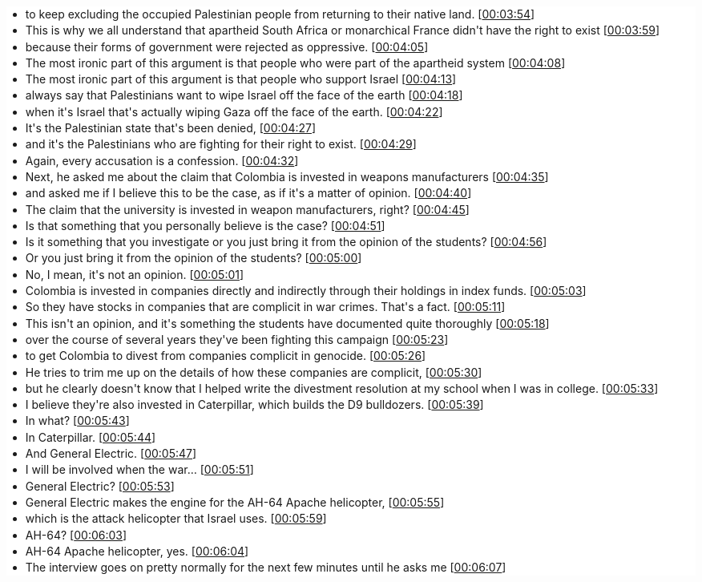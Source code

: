 *  to keep excluding the occupied Palestinian people from returning to their native land. [[00:03:54](https://www.youtube.com/watch?v=VlNJWDxGfYE&t=234.0s)]
*  This is why we all understand that apartheid South Africa or monarchical France didn't have the right to exist [[00:03:59](https://www.youtube.com/watch?v=VlNJWDxGfYE&t=239.0s)]
*  because their forms of government were rejected as oppressive. [[00:04:05](https://www.youtube.com/watch?v=VlNJWDxGfYE&t=245.0s)]
*  The most ironic part of this argument is that people who were part of the apartheid system [[00:04:08](https://www.youtube.com/watch?v=VlNJWDxGfYE&t=248.0s)]
*  The most ironic part of this argument is that people who support Israel [[00:04:13](https://www.youtube.com/watch?v=VlNJWDxGfYE&t=253.0s)]
*  always say that Palestinians want to wipe Israel off the face of the earth [[00:04:18](https://www.youtube.com/watch?v=VlNJWDxGfYE&t=258.0s)]
*  when it's Israel that's actually wiping Gaza off the face of the earth. [[00:04:22](https://www.youtube.com/watch?v=VlNJWDxGfYE&t=262.0s)]
*  It's the Palestinian state that's been denied, [[00:04:27](https://www.youtube.com/watch?v=VlNJWDxGfYE&t=267.0s)]
*  and it's the Palestinians who are fighting for their right to exist. [[00:04:29](https://www.youtube.com/watch?v=VlNJWDxGfYE&t=269.0s)]
*  Again, every accusation is a confession. [[00:04:32](https://www.youtube.com/watch?v=VlNJWDxGfYE&t=272.0s)]
*  Next, he asked me about the claim that Colombia is invested in weapons manufacturers [[00:04:35](https://www.youtube.com/watch?v=VlNJWDxGfYE&t=275.0s)]
*  and asked me if I believe this to be the case, as if it's a matter of opinion. [[00:04:40](https://www.youtube.com/watch?v=VlNJWDxGfYE&t=280.0s)]
*  The claim that the university is invested in weapon manufacturers, right? [[00:04:45](https://www.youtube.com/watch?v=VlNJWDxGfYE&t=285.0s)]
*  Is that something that you personally believe is the case? [[00:04:51](https://www.youtube.com/watch?v=VlNJWDxGfYE&t=291.0s)]
*  Is it something that you investigate or you just bring it from the opinion of the students? [[00:04:56](https://www.youtube.com/watch?v=VlNJWDxGfYE&t=296.0s)]
*  Or you just bring it from the opinion of the students? [[00:05:00](https://www.youtube.com/watch?v=VlNJWDxGfYE&t=300.0s)]
*  No, I mean, it's not an opinion. [[00:05:01](https://www.youtube.com/watch?v=VlNJWDxGfYE&t=301.0s)]
*  Colombia is invested in companies directly and indirectly through their holdings in index funds. [[00:05:03](https://www.youtube.com/watch?v=VlNJWDxGfYE&t=303.0s)]
*  So they have stocks in companies that are complicit in war crimes. That's a fact. [[00:05:11](https://www.youtube.com/watch?v=VlNJWDxGfYE&t=311.0s)]
*  This isn't an opinion, and it's something the students have documented quite thoroughly [[00:05:18](https://www.youtube.com/watch?v=VlNJWDxGfYE&t=318.0s)]
*  over the course of several years they've been fighting this campaign [[00:05:23](https://www.youtube.com/watch?v=VlNJWDxGfYE&t=323.0s)]
*  to get Colombia to divest from companies complicit in genocide. [[00:05:26](https://www.youtube.com/watch?v=VlNJWDxGfYE&t=326.0s)]
*  He tries to trim me up on the details of how these companies are complicit, [[00:05:30](https://www.youtube.com/watch?v=VlNJWDxGfYE&t=330.0s)]
*  but he clearly doesn't know that I helped write the divestment resolution at my school when I was in college. [[00:05:33](https://www.youtube.com/watch?v=VlNJWDxGfYE&t=333.0s)]
*  I believe they're also invested in Caterpillar, which builds the D9 bulldozers. [[00:05:39](https://www.youtube.com/watch?v=VlNJWDxGfYE&t=339.0s)]
*  In what? [[00:05:43](https://www.youtube.com/watch?v=VlNJWDxGfYE&t=343.0s)]
*  In Caterpillar. [[00:05:44](https://www.youtube.com/watch?v=VlNJWDxGfYE&t=344.0s)]
*  And General Electric. [[00:05:47](https://www.youtube.com/watch?v=VlNJWDxGfYE&t=347.0s)]
*  I will be involved when the war… [[00:05:51](https://www.youtube.com/watch?v=VlNJWDxGfYE&t=351.0s)]
*  General Electric? [[00:05:53](https://www.youtube.com/watch?v=VlNJWDxGfYE&t=353.0s)]
*  General Electric makes the engine for the AH-64 Apache helicopter, [[00:05:55](https://www.youtube.com/watch?v=VlNJWDxGfYE&t=355.0s)]
*  which is the attack helicopter that Israel uses. [[00:05:59](https://www.youtube.com/watch?v=VlNJWDxGfYE&t=359.0s)]
*  AH-64? [[00:06:03](https://www.youtube.com/watch?v=VlNJWDxGfYE&t=363.0s)]
*  AH-64 Apache helicopter, yes. [[00:06:04](https://www.youtube.com/watch?v=VlNJWDxGfYE&t=364.0s)]
*  The interview goes on pretty normally for the next few minutes until he asks me [[00:06:07](https://www.youtube.com/watch?v=VlNJWDxGfYE&t=367.0s)]